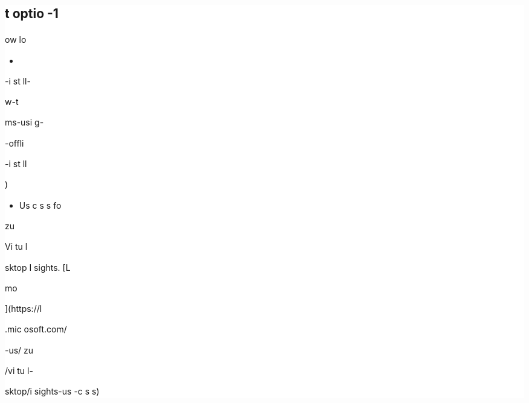 t
optio
-1
-
ow
lo

-


-i
st
ll-

w-t

ms-usi
g-

-offli

-i
st
ll

)
- Us
 c
s
s fo
 
zu

 Vi
tu
l 

sktop I
sights. [L



 mo

](https://l



.mic
osoft.com/

-us/
zu

/vi
tu
l-

sktop/i
sights-us
-c
s
s)
